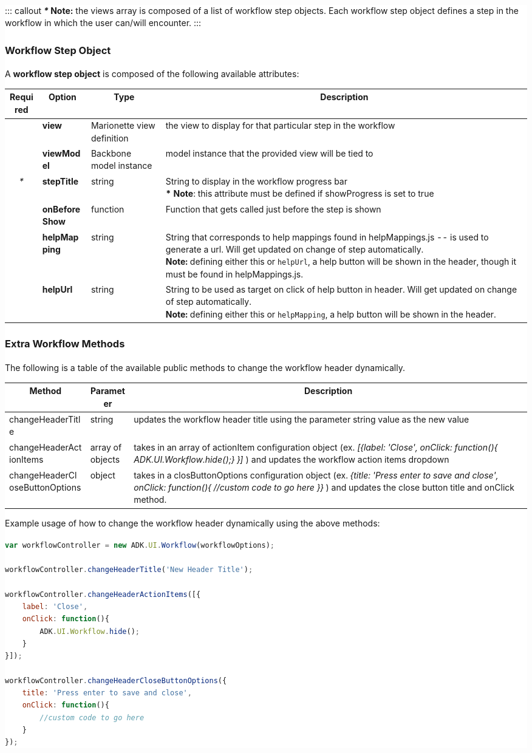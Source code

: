 ::: callout
**<i class="fa fa-check-circle note">\*</i> Note:** the views array is composed of a list of workflow step objects.  Each workflow step object defines a step in the workflow in which the user can/will encounter.
:::

### Workflow Step Object ###
A **workflow step object** is composed of the following available attributes:

| Required                         | Option       | Type                       | Description                                                        |
|:--------------------------------:|--------------|----------------------------|--------------------------------------------------------------------|
|<i class="fa fa-check-circle"></i>| **view**     | Marionette view definition | the view to display for that particular step in the workflow  |
|<i class="fa fa-check-circle"></i>| **viewModel**| Backbone model instance    | model instance that the provided view will be tied to |
|<i class="fa fa-check-circle">*</i>| **stepTitle**| string                    | String to display in the workflow progress bar <br />**\* Note**: this attribute must be defined if showProgress is set to true |
|                         | **onBeforeShow**| function   | Function that gets called just before the step is shown |
|                         | **helpMapping**| string   | String that corresponds to help mappings found in helpMappings.js -- is used to generate a url. Will get updated on change of step automatically. <br />**Note:** defining either this or `helpUrl`, a help button will be shown in the header, though it must be found in helpMappings.js. |
|                         | **helpUrl**| string   | String to be used as target on click of help button in header. Will get updated on change of step automatically. <br />**Note:** defining either this or `helpMapping`, a help button will be shown in the header. |

### Extra Workflow Methods ###
The following is a table of the available public methods to change the workflow header dynamically.

| Method                         | Parameter        | Description                                                      |
|--------------------------------|------------------|------------------------------------------------------------------|
| changeHeaderTitle              | string           | updates the workflow header title using the parameter string value as the new value |
| changeHeaderActionItems        | array of objects | takes in an array of actionItem configuration object (ex. _[{label: 'Close', onClick: function(){ ADK.UI.Workflow.hide();} }]_ ) and updates the workflow action items dropdown |
| changeHeaderCloseButtonOptions | object           | takes in a closButtonOptions configuration object (ex. _{title: 'Press enter to save and close', onClick: function(){ //custom code to go here }}_ ) and updates the close button title and onClick method. |

Example usage of how to change the workflow header dynamically using the above methods:
``` JavaScript
var workflowController = new ADK.UI.Workflow(workflowOptions);

workflowController.changeHeaderTitle('New Header Title');

workflowController.changeHeaderActionItems([{
    label: 'Close',
    onClick: function(){
        ADK.UI.Workflow.hide();
    }
}]);

workflowController.changeHeaderCloseButtonOptions({
    title: 'Press enter to save and close',
    onClick: function(){
        //custom code to go here
    }
});
```


[FormControls]: form-controls.md
[BackboneViewEvents]: http://backbonejs.org/#View-delegateEvents
[BackboneModelValidate]: http://backbonejs.org/#Model-validate
[MarionetteModelEvents]: http://marionettejs.com/docs/v2.4.1/marionette.itemview.html#modelevents-and-collectionevents
[MarionetteOnRender]: http://marionettejs.com/docs/v2.4.1/marionette.itemview.html#render--onrender-event